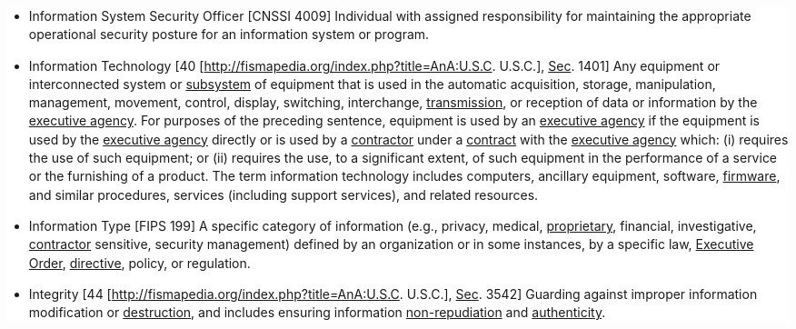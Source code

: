 

  - Information System Security Officer \[CNSSI 4009\]
    Individual with assigned responsibility for maintaining the
    appropriate operational security posture for an information system
    or program.



  - Information Technology \[40
    \[<http://fismapedia.org/index.php?title=AnA:U.S.C>. U.S.C.\],
    [Sec](http://fismapedia.org/index.php?title=AnA:SEC). 1401\]
    Any equipment or interconnected system or
    [subsystem](http://fismapedia.org/index.php?title=Term:Subsystem) of
    equipment that is used in the automatic acquisition, storage,
    manipulation, management, movement, control, display, switching,
    interchange,
    [transmission](http://fismapedia.org/index.php?title=Term:Transmission),
    or reception of data or information by the [executive
    agency](http://fismapedia.org/index.php?title=Term:Executive_Agency).
    For purposes of the preceding sentence, equipment is used by an
    [executive
    agency](http://fismapedia.org/index.php?title=Term:Executive_Agency)
    if the equipment is used by the [executive
    agency](http://fismapedia.org/index.php?title=Term:Executive_Agency)
    directly or is used by a
    [contractor](http://fismapedia.org/index.php?title=Term:Contractor)
    under a
    [contract](http://fismapedia.org/index.php?title=Term:Contract) with
    the [executive
    agency](http://fismapedia.org/index.php?title=Term:Executive_Agency)
    which: (i) requires the use of such equipment; or (ii) requires the
    use, to a significant extent, of such equipment in the performance
    of a service or the furnishing of a product. The term information
    technology includes computers, ancillary equipment, software,
    [firmware](http://fismapedia.org/index.php?title=Term:Firmware), and
    similar procedures, services (including support services), and
    related resources.



  - Information Type \[FIPS 199\]
    A specific category of information (e.g., privacy, medical,
    [proprietary](http://fismapedia.org/index.php?title=Term:Proprietary),
    financial, investigative,
    [contractor](http://fismapedia.org/index.php?title=Term:Contractor)
    sensitive, security management) defined by an organization or in
    some instances, by a specific law, [Executive
    Order](http://fismapedia.org/index.php?title=Term:Executive_Order),
    [directive](http://fismapedia.org/index.php?title=Term:Directive),
    policy, or regulation.



  - Integrity \[44 \[<http://fismapedia.org/index.php?title=AnA:U.S.C>.
    U.S.C.\], [Sec](http://fismapedia.org/index.php?title=AnA:SEC).
    3542\]
    Guarding against improper information modification or
    [destruction](http://fismapedia.org/index.php?title=Term:Destruction),
    and includes ensuring information
    [non-repudiation](http://fismapedia.org/index.php?title=Term:Non-Repudiation)
    and
    [authenticity](http://fismapedia.org/index.php?title=Term:Authenticity).
